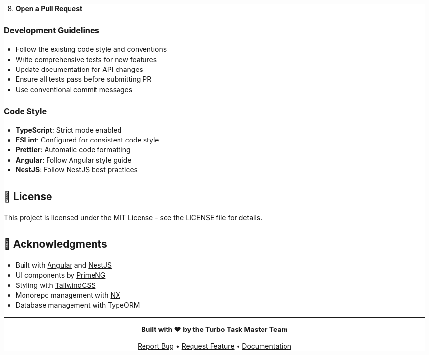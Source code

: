    ```bash
   ```
8. **Open a Pull Request**

### Development Guidelines

- Follow the existing code style and conventions
- Write comprehensive tests for new features
- Update documentation for API changes
- Ensure all tests pass before submitting PR
- Use conventional commit messages

### Code Style

- **TypeScript**: Strict mode enabled
- **ESLint**: Configured for consistent code style
- **Prettier**: Automatic code formatting
- **Angular**: Follow Angular style guide
- **NestJS**: Follow NestJS best practices

## 📄 License

This project is licensed under the MIT License - see the [LICENSE](LICENSE) file for details.

## 🙏 Acknowledgments

- Built with [Angular](https://angular.io/) and [NestJS](https://nestjs.com/)
- UI components by [PrimeNG](https://primeng.org/)
- Styling with [TailwindCSS](https://tailwindcss.com/)
- Monorepo management with [NX](https://nx.dev/)
- Database management with [TypeORM](https://typeorm.io/)

---

<div align="center">

**Built with ❤️ by the Turbo Task Master Team**

[Report Bug](https://github.com/your-username/turbo-task-master/issues) • [Request Feature](https://github.com/your-username/turbo-task-master/issues) • [Documentation](https://github.com/your-username/turbo-task-master/wiki)

</div>
